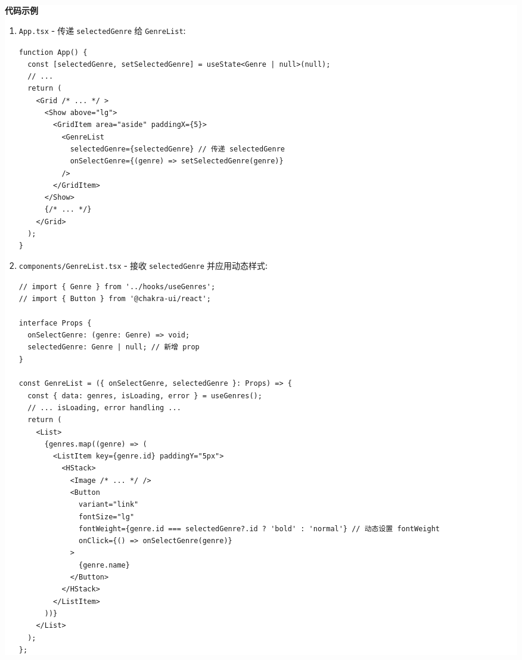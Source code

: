 **代码示例**

1.  `App.tsx` - 传递 `selectedGenre` 给 `GenreList`:

    ```tsx
    function App() {
      const [selectedGenre, setSelectedGenre] = useState<Genre | null>(null);
      // ...
      return (
        <Grid /* ... */ >
          <Show above="lg">
            <GridItem area="aside" paddingX={5}>
              <GenreList
                selectedGenre={selectedGenre} // 传递 selectedGenre
                onSelectGenre={(genre) => setSelectedGenre(genre)}
              />
            </GridItem>
          </Show>
          {/* ... */}
        </Grid>
      );
    }
    ```

2.  `components/GenreList.tsx` - 接收 `selectedGenre` 并应用动态样式:

    ```tsx
    // import { Genre } from '../hooks/useGenres';
    // import { Button } from '@chakra-ui/react';

    interface Props {
      onSelectGenre: (genre: Genre) => void;
      selectedGenre: Genre | null; // 新增 prop
    }

    const GenreList = ({ onSelectGenre, selectedGenre }: Props) => {
      const { data: genres, isLoading, error } = useGenres();
      // ... isLoading, error handling ...
      return (
        <List>
          {genres.map((genre) => (
            <ListItem key={genre.id} paddingY="5px">
              <HStack>
                <Image /* ... */ />
                <Button
                  variant="link"
                  fontSize="lg"
                  fontWeight={genre.id === selectedGenre?.id ? 'bold' : 'normal'} // 动态设置 fontWeight
                  onClick={() => onSelectGenre(genre)}
                >
                  {genre.name}
                </Button>
              </HStack>
            </ListItem>
          ))}
        </List>
      );
    };
    ```
